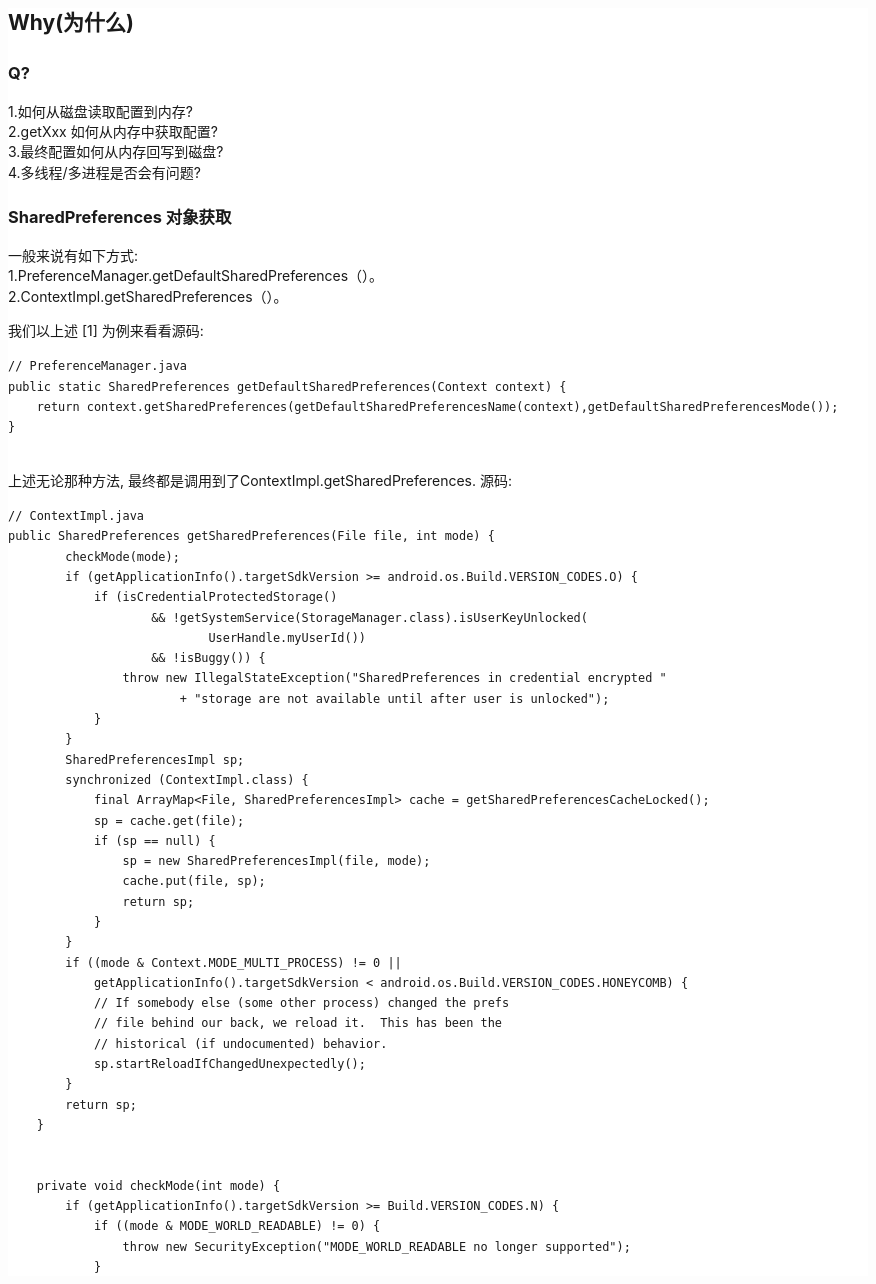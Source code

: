 ## Why(为什么)
### Q?
1.如何从磁盘读取配置到内存?  
2.getXxx 如何从内存中获取配置?  
3.最终配置如何从内存回写到磁盘?  
4.多线程/多进程是否会有问题?

### SharedPreferences 对象获取
一般来说有如下方式:  
1.PreferenceManager.getDefaultSharedPreferences（）。  
2.ContextImpl.getSharedPreferences（）。

我们以上述 [1] 为例来看看源码:

```
// PreferenceManager.java
public static SharedPreferences getDefaultSharedPreferences(Context context) {
    return context.getSharedPreferences(getDefaultSharedPreferencesName(context),getDefaultSharedPreferencesMode());
}
    
```

上述无论那种方法, 最终都是调用到了ContextImpl.getSharedPreferences. 源码:  

```
// ContextImpl.java
public SharedPreferences getSharedPreferences(File file, int mode) {
        checkMode(mode);
        if (getApplicationInfo().targetSdkVersion >= android.os.Build.VERSION_CODES.O) {
            if (isCredentialProtectedStorage()
                    && !getSystemService(StorageManager.class).isUserKeyUnlocked(
                            UserHandle.myUserId())
                    && !isBuggy()) {
                throw new IllegalStateException("SharedPreferences in credential encrypted "
                        + "storage are not available until after user is unlocked");
            }
        }
        SharedPreferencesImpl sp;
        synchronized (ContextImpl.class) {
            final ArrayMap<File, SharedPreferencesImpl> cache = getSharedPreferencesCacheLocked();
            sp = cache.get(file);
            if (sp == null) {
                sp = new SharedPreferencesImpl(file, mode);
                cache.put(file, sp);
                return sp;
            }
        }
        if ((mode & Context.MODE_MULTI_PROCESS) != 0 ||
            getApplicationInfo().targetSdkVersion < android.os.Build.VERSION_CODES.HONEYCOMB) {
            // If somebody else (some other process) changed the prefs
            // file behind our back, we reload it.  This has been the
            // historical (if undocumented) behavior.
            sp.startReloadIfChangedUnexpectedly();
        }
        return sp;
    }
    
    
    private void checkMode(int mode) {
        if (getApplicationInfo().targetSdkVersion >= Build.VERSION_CODES.N) {
            if ((mode & MODE_WORLD_READABLE) != 0) {
                throw new SecurityException("MODE_WORLD_READABLE no longer supported");
            }
```